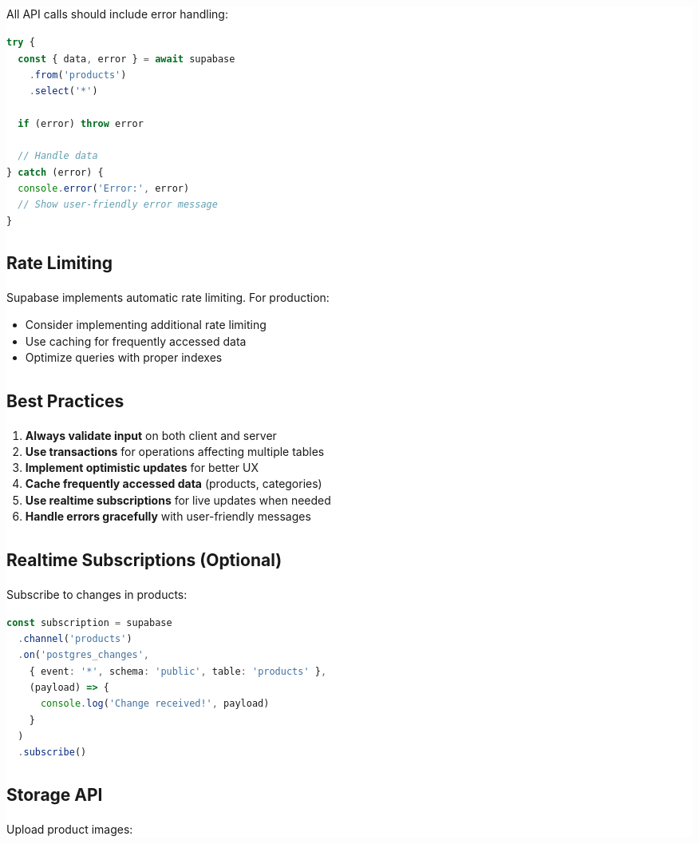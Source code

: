 All API calls should include error handling:

```typescript
try {
  const { data, error } = await supabase
    .from('products')
    .select('*')
  
  if (error) throw error
  
  // Handle data
} catch (error) {
  console.error('Error:', error)
  // Show user-friendly error message
}
```

## Rate Limiting

Supabase implements automatic rate limiting. For production:
- Consider implementing additional rate limiting
- Use caching for frequently accessed data
- Optimize queries with proper indexes

## Best Practices

1. **Always validate input** on both client and server
2. **Use transactions** for operations affecting multiple tables
3. **Implement optimistic updates** for better UX
4. **Cache frequently accessed data** (products, categories)
5. **Use realtime subscriptions** for live updates when needed
6. **Handle errors gracefully** with user-friendly messages

## Realtime Subscriptions (Optional)

Subscribe to changes in products:

```typescript
const subscription = supabase
  .channel('products')
  .on('postgres_changes', 
    { event: '*', schema: 'public', table: 'products' },
    (payload) => {
      console.log('Change received!', payload)
    }
  )
  .subscribe()
```

## Storage API

Upload product images:
